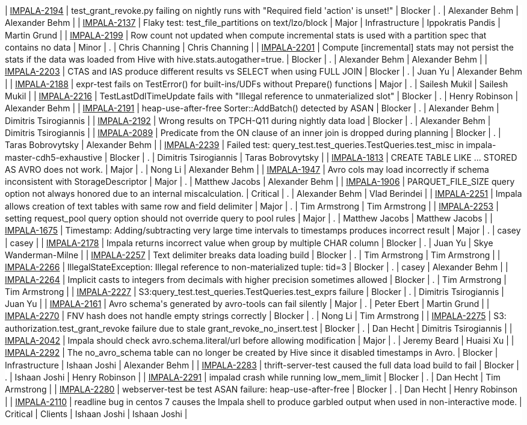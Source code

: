| [IMPALA-2194](https://issues.apache.org/jira/browse/IMPALA-2194) | test\_grant\_revoke.py failing on nightly runs with "Required field 'action' is unset!" |  Blocker | . | Alexander Behm | Alexander Behm |
| [IMPALA-2137](https://issues.apache.org/jira/browse/IMPALA-2137) | Flaky test: test\_file\_partitions on text/lzo/block |  Major | Infrastructure | Ippokratis Pandis | Martin Grund |
| [IMPALA-2199](https://issues.apache.org/jira/browse/IMPALA-2199) | Row count not updated when compute incremental stats is used with a partition spec that contains no data |  Minor | . | Chris Channing | Chris Channing |
| [IMPALA-2201](https://issues.apache.org/jira/browse/IMPALA-2201) | Compute [incremental] stats may not persist the stats if the data was loaded from Hive with hive.stats.autogather=true. |  Blocker | . | Alexander Behm | Alexander Behm |
| [IMPALA-2203](https://issues.apache.org/jira/browse/IMPALA-2203) | CTAS and IAS produce different results vs SELECT when using FULL JOIN |  Blocker | . | Juan Yu | Alexander Behm |
| [IMPALA-2188](https://issues.apache.org/jira/browse/IMPALA-2188) | expr-test fails on TestError() for built-ins/UDFs without Prepare() functions |  Major | . | Sailesh Mukil | Sailesh Mukil |
| [IMPALA-2216](https://issues.apache.org/jira/browse/IMPALA-2216) | TestLastDdlTimeUpdate fails with "Illegal reference to unmaterialized slot" |  Blocker | . | Henry Robinson | Alexander Behm |
| [IMPALA-2191](https://issues.apache.org/jira/browse/IMPALA-2191) | heap-use-after-free Sorter::AddBatch() detected by ASAN |  Blocker | . | Alexander Behm | Dimitris Tsirogiannis |
| [IMPALA-2192](https://issues.apache.org/jira/browse/IMPALA-2192) | Wrong results on TPCH-Q11 during nightly data load |  Blocker | . | Alexander Behm | Dimitris Tsirogiannis |
| [IMPALA-2089](https://issues.apache.org/jira/browse/IMPALA-2089) | Predicate from the ON clause of an inner join is dropped during planning |  Blocker | . | Taras Bobrovytsky | Alexander Behm |
| [IMPALA-2239](https://issues.apache.org/jira/browse/IMPALA-2239) | Failed test: query\_test.test\_queries.TestQueries.test\_misc in impala-master-cdh5-exhaustive |  Blocker | . | Dimitris Tsirogiannis | Taras Bobrovytsky |
| [IMPALA-1813](https://issues.apache.org/jira/browse/IMPALA-1813) | CREATE TABLE LIKE ... STORED AS AVRO does not work. |  Major | . | Nong Li | Alexander Behm |
| [IMPALA-1947](https://issues.apache.org/jira/browse/IMPALA-1947) | Avro cols may load incorrectly if schema inconsistent with StorageDescriptor |  Major | . | Matthew Jacobs | Alexander Behm |
| [IMPALA-1906](https://issues.apache.org/jira/browse/IMPALA-1906) | PARQUET\_FILE\_SIZE query option not always honored due to an internal miscalculation. |  Critical | . | Alexander Behm | Vlad Berindei |
| [IMPALA-2251](https://issues.apache.org/jira/browse/IMPALA-2251) | Impala allows creation of text tables with same row and field delimiter |  Major | . | Tim Armstrong | Tim Armstrong |
| [IMPALA-2253](https://issues.apache.org/jira/browse/IMPALA-2253) | setting request\_pool query option should not override query to pool rules |  Major | . | Matthew Jacobs | Matthew Jacobs |
| [IMPALA-1675](https://issues.apache.org/jira/browse/IMPALA-1675) | Timestamp: Adding/subtracting very large time intervals to timestamps produces incorrect result |  Major | . | casey | casey |
| [IMPALA-2178](https://issues.apache.org/jira/browse/IMPALA-2178) | Impala returns incorrect value when group by multiple CHAR column |  Blocker | . | Juan Yu | Skye Wanderman-Milne |
| [IMPALA-2257](https://issues.apache.org/jira/browse/IMPALA-2257) | Text delimiter breaks data loading build |  Blocker | . | Tim Armstrong | Tim Armstrong |
| [IMPALA-2266](https://issues.apache.org/jira/browse/IMPALA-2266) | IllegalStateException: Illegal reference to non-materialized tuple: tid=3 |  Blocker | . | casey | Alexander Behm |
| [IMPALA-2264](https://issues.apache.org/jira/browse/IMPALA-2264) | Implicit casts to integers from decimals with higher precision sometimes allowed |  Blocker | . | Tim Armstrong | Tim Armstrong |
| [IMPALA-2227](https://issues.apache.org/jira/browse/IMPALA-2227) | S3:query\_test.test\_queries.TestQueries.test\_exprs failure |  Blocker | . | Dimitris Tsirogiannis | Juan Yu |
| [IMPALA-2161](https://issues.apache.org/jira/browse/IMPALA-2161) | Avro schema's generated by avro-tools can fail silently |  Major | . | Peter Ebert | Martin Grund |
| [IMPALA-2270](https://issues.apache.org/jira/browse/IMPALA-2270) | FNV hash does not handle empty strings correctly |  Blocker | . | Nong Li | Tim Armstrong |
| [IMPALA-2275](https://issues.apache.org/jira/browse/IMPALA-2275) | S3: authorization.test\_grant\_revoke failure due to stale grant\_revoke\_no\_insert.test |  Blocker | . | Dan Hecht | Dimitris Tsirogiannis |
| [IMPALA-2042](https://issues.apache.org/jira/browse/IMPALA-2042) | Impala should check avro.schema.literal/url before allowing modification |  Major | . | Jeremy Beard | Huaisi Xu |
| [IMPALA-2292](https://issues.apache.org/jira/browse/IMPALA-2292) | The no\_avro\_schema table can no longer be created by Hive since it disabled timestamps in Avro. |  Blocker | Infrastructure | Ishaan Joshi | Alexander Behm |
| [IMPALA-2283](https://issues.apache.org/jira/browse/IMPALA-2283) | thrift-server-test caused the full data load build to fail |  Blocker | . | Ishaan Joshi | Henry Robinson |
| [IMPALA-2291](https://issues.apache.org/jira/browse/IMPALA-2291) | impalad crash while running low\_mem\_limit |  Blocker | . | Dan Hecht | Tim Armstrong |
| [IMPALA-2280](https://issues.apache.org/jira/browse/IMPALA-2280) | webserver-test be test ASAN failure: heap-use-after-free |  Blocker | . | Dan Hecht | Henry Robinson |
| [IMPALA-2110](https://issues.apache.org/jira/browse/IMPALA-2110) | readline bug in centos 7 causes the Impala shell to produce garbled output when used in non-interactive mode. |  Critical | Clients | Ishaan Joshi | Ishaan Joshi |